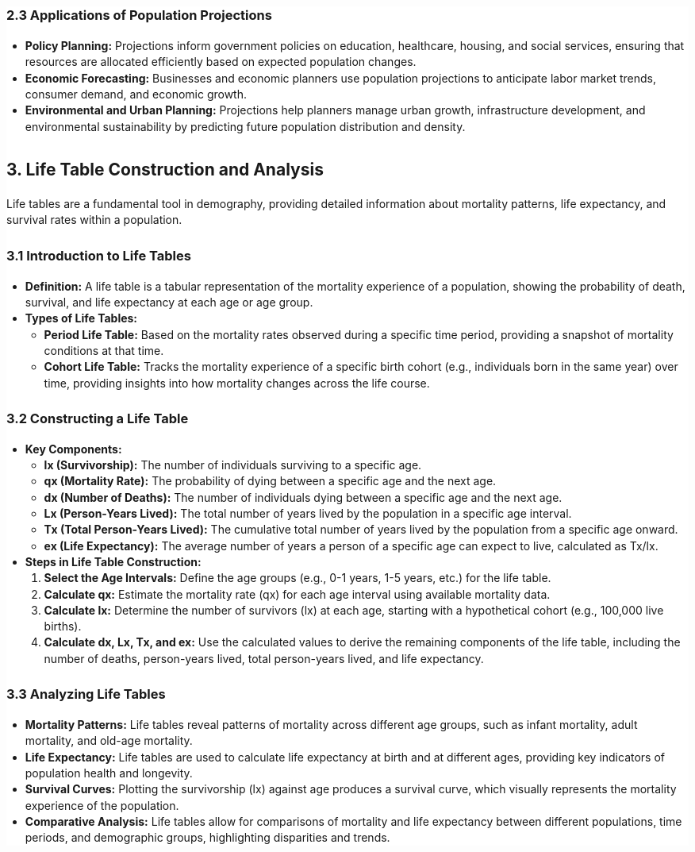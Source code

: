 ### **2.3 Applications of Population Projections**
- **Policy Planning:** Projections inform government policies on education, healthcare, housing, and social services, ensuring that resources are allocated efficiently based on expected population changes.
- **Economic Forecasting:** Businesses and economic planners use population projections to anticipate labor market trends, consumer demand, and economic growth.
- **Environmental and Urban Planning:** Projections help planners manage urban growth, infrastructure development, and environmental sustainability by predicting future population distribution and density.

## **3. Life Table Construction and Analysis**
Life tables are a fundamental tool in demography, providing detailed information about mortality patterns, life expectancy, and survival rates within a population.

### **3.1 Introduction to Life Tables**
- **Definition:** A life table is a tabular representation of the mortality experience of a population, showing the probability of death, survival, and life expectancy at each age or age group.
- **Types of Life Tables:**
  - **Period Life Table:** Based on the mortality rates observed during a specific time period, providing a snapshot of mortality conditions at that time.
  - **Cohort Life Table:** Tracks the mortality experience of a specific birth cohort (e.g., individuals born in the same year) over time, providing insights into how mortality changes across the life course.

### **3.2 Constructing a Life Table**
- **Key Components:**
  - **lx (Survivorship):** The number of individuals surviving to a specific age.
  - **qx (Mortality Rate):** The probability of dying between a specific age and the next age.
  - **dx (Number of Deaths):** The number of individuals dying between a specific age and the next age.
  - **Lx (Person-Years Lived):** The total number of years lived by the population in a specific age interval.
  - **Tx (Total Person-Years Lived):** The cumulative total number of years lived by the population from a specific age onward.
  - **ex (Life Expectancy):** The average number of years a person of a specific age can expect to live, calculated as Tx/lx.
- **Steps in Life Table Construction:**
  1. **Select the Age Intervals:** Define the age groups (e.g., 0-1 years, 1-5 years, etc.) for the life table.
  2. **Calculate qx:** Estimate the mortality rate (qx) for each age interval using available mortality data.
  3. **Calculate lx:** Determine the number of survivors (lx) at each age, starting with a hypothetical cohort (e.g., 100,000 live births).
  4. **Calculate dx, Lx, Tx, and ex:** Use the calculated values to derive the remaining components of the life table, including the number of deaths, person-years lived, total person-years lived, and life expectancy.

### **3.3 Analyzing Life Tables**
- **Mortality Patterns:** Life tables reveal patterns of mortality across different age groups, such as infant mortality, adult mortality, and old-age mortality.
- **Life Expectancy:** Life tables are used to calculate life expectancy at birth and at different ages, providing key indicators of population health and longevity.
- **Survival Curves:** Plotting the survivorship (lx) against age produces a survival curve, which visually represents the mortality experience of the population.
- **Comparative Analysis:** Life tables allow for comparisons of mortality and life expectancy between different populations, time periods, and demographic groups, highlighting disparities and trends.
